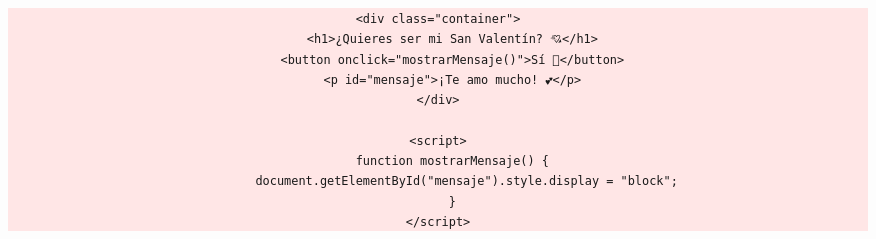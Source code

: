<!DOCTYPE html>
<html lang="es">
<head>
    <meta charset="UTF-8">
    <meta name="viewport" content="width=device-width, initial-scale=1.0">
    <title>San Valentín 💖</title>
    <style>
        body {
            font-family: 'Arial', sans-serif;
            text-align: center;
            background-color: #ffe6e6;
            padding: 50px;
        }
        .container {
            background: white;
            padding: 20px;
            border-radius: 10px;
            box-shadow: 0px 4px 8px rgba(0, 0, 0, 0.2);
            display: inline-block;
        }
        h1 {
            color: #ff4d6d;
        }
        button {
            background: #ff4d6d;
            color: white;
            border: none;
            padding: 10px 20px;
            font-size: 18px;
            cursor: pointer;
            border-radius: 5px;
            margin-top: 20px;
        }
        button:hover {
            background: #ff1f4d;
        }
        #mensaje {
            font-size: 24px;
            color: #ff4d6d;
            margin-top: 20px;
            display: none;
        }
    </style>
</head>
<body>

    <div class="container">
        <h1>¿Quieres ser mi San Valentín? 💘</h1>
        <button onclick="mostrarMensaje()">Sí 💖</button>
        <p id="mensaje">¡Te amo mucho! 💕</p>
    </div>

    <script>
        function mostrarMensaje() {
            document.getElementById("mensaje").style.display = "block";
        }
    </script>

</body>
</html>

